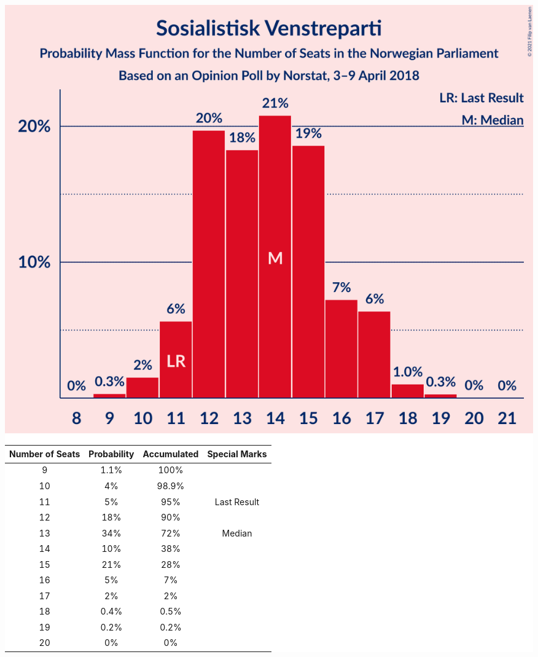 ![Graph with seats probability mass function not yet produced](2018-04-09-Norstat-seats-pmf-sosialistiskvenstreparti.png "Seats Probability Mass Function")

| Number of Seats | Probability | Accumulated | Special Marks |
|:---------------:|:-----------:|:-----------:|:-------------:|
| 9 | 1.1% | 100% |  |
| 10 | 4% | 98.9% |  |
| 11 | 5% | 95% | Last Result |
| 12 | 18% | 90% |  |
| 13 | 34% | 72% | Median |
| 14 | 10% | 38% |  |
| 15 | 21% | 28% |  |
| 16 | 5% | 7% |  |
| 17 | 2% | 2% |  |
| 18 | 0.4% | 0.5% |  |
| 19 | 0.2% | 0.2% |  |
| 20 | 0% | 0% |  |
